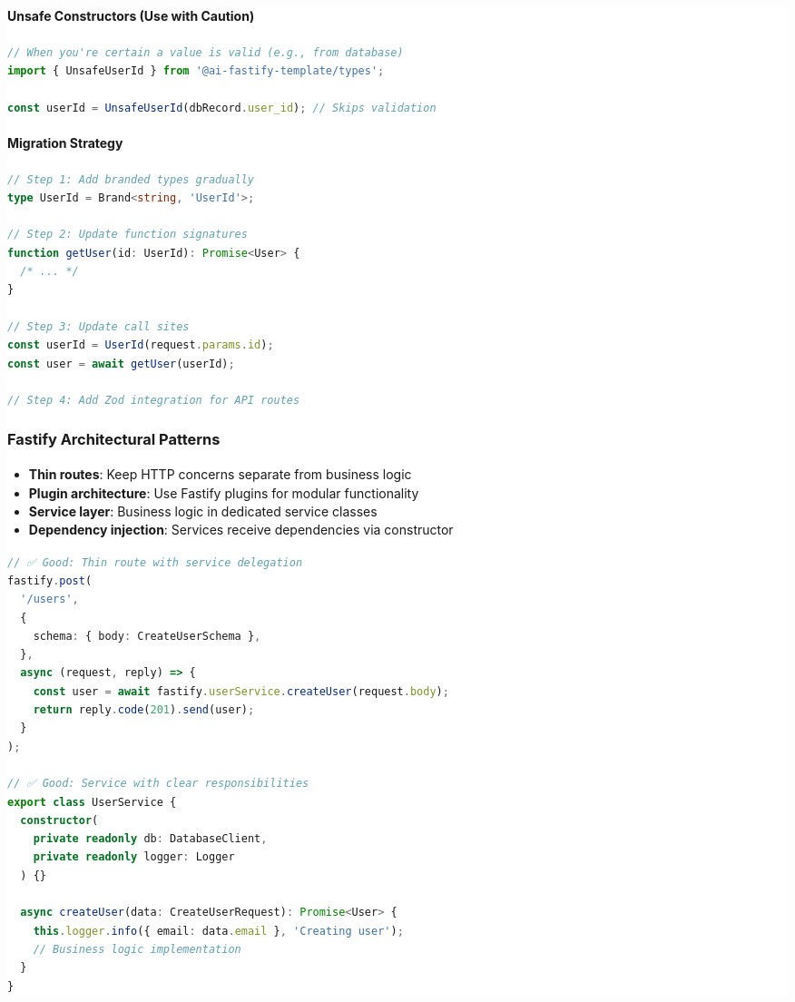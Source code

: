 #### Unsafe Constructors (Use with Caution)

```typescript
// When you're certain a value is valid (e.g., from database)
import { UnsafeUserId } from '@ai-fastify-template/types';

const userId = UnsafeUserId(dbRecord.user_id); // Skips validation
```

#### Migration Strategy

```typescript
// Step 1: Add branded types gradually
type UserId = Brand<string, 'UserId'>;

// Step 2: Update function signatures
function getUser(id: UserId): Promise<User> {
  /* ... */
}

// Step 3: Update call sites
const userId = UserId(request.params.id);
const user = await getUser(userId);

// Step 4: Add Zod integration for API routes
```

### Fastify Architectural Patterns

- **Thin routes**: Keep HTTP concerns separate from business logic
- **Plugin architecture**: Use Fastify plugins for modular functionality
- **Service layer**: Business logic in dedicated service classes
- **Dependency injection**: Services receive dependencies via constructor

```typescript
// ✅ Good: Thin route with service delegation
fastify.post(
  '/users',
  {
    schema: { body: CreateUserSchema },
  },
  async (request, reply) => {
    const user = await fastify.userService.createUser(request.body);
    return reply.code(201).send(user);
  }
);

// ✅ Good: Service with clear responsibilities
export class UserService {
  constructor(
    private readonly db: DatabaseClient,
    private readonly logger: Logger
  ) {}

  async createUser(data: CreateUserRequest): Promise<User> {
    this.logger.info({ email: data.email }, 'Creating user');
    // Business logic implementation
  }
}
```
